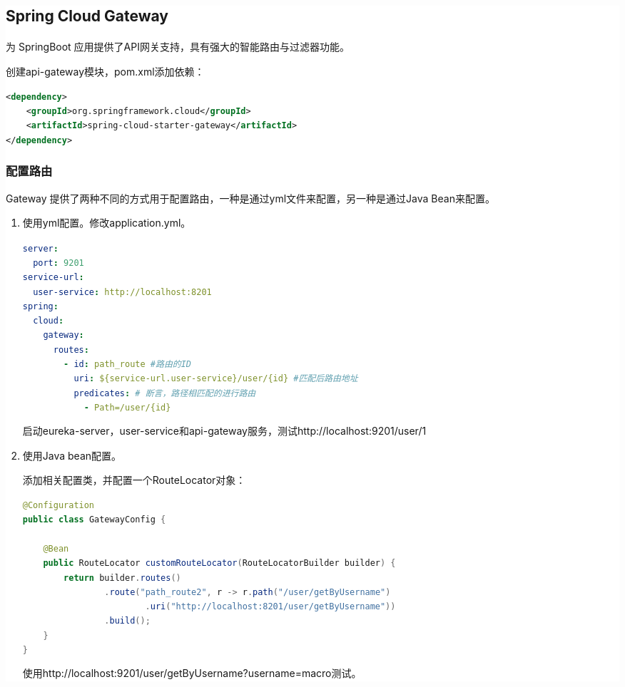 

## Spring Cloud Gateway

为 SpringBoot 应用提供了API网关支持，具有强大的智能路由与过滤器功能。

创建api-gateway模块，pom.xml添加依赖：

```xml
<dependency>
    <groupId>org.springframework.cloud</groupId>
    <artifactId>spring-cloud-starter-gateway</artifactId>
</dependency>
```

### 配置路由

Gateway 提供了两种不同的方式用于配置路由，一种是通过yml文件来配置，另一种是通过Java Bean来配置。

1. 使用yml配置。修改application.yml。

   ```yaml
   server:
     port: 9201
   service-url:
     user-service: http://localhost:8201
   spring:
     cloud:
       gateway:
         routes:
           - id: path_route #路由的ID
             uri: ${service-url.user-service}/user/{id} #匹配后路由地址
             predicates: # 断言，路径相匹配的进行路由
               - Path=/user/{id}
   ```

   启动eureka-server，user-service和api-gateway服务，测试http://localhost:9201/user/1

2. 使用Java bean配置。

   添加相关配置类，并配置一个RouteLocator对象：

   ```java
   @Configuration
   public class GatewayConfig {
   
       @Bean
       public RouteLocator customRouteLocator(RouteLocatorBuilder builder) {
           return builder.routes()
                   .route("path_route2", r -> r.path("/user/getByUsername")
                           .uri("http://localhost:8201/user/getByUsername"))
                   .build();
       }
   }
   ```

   使用http://localhost:9201/user/getByUsername?username=macro测试。
